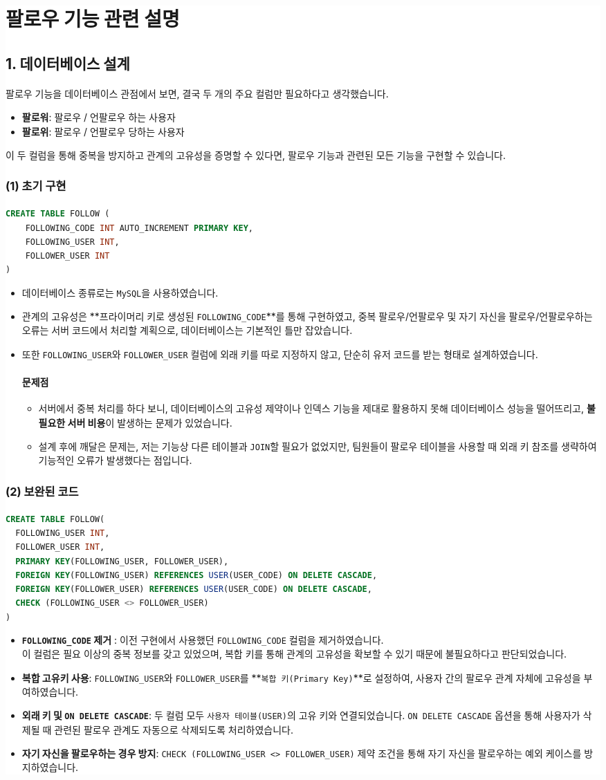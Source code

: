 # 팔로우 기능 관련 설명

## 1. 데이터베이스 설계
팔로우 기능을 데이터베이스 관점에서 보면, 결국 두 개의 주요 컬럼만 필요하다고 생각했습니다.

- **팔로워**: 팔로우 / 언팔로우 하는 사용자
- **팔로위**: 팔로우 / 언팔로우 당하는 사용자

이 두 컬럼을 통해 중복을 방지하고 관계의 고유성을 증명할 수 있다면, 팔로우 기능과 관련된 모든 기능을 구현할 수 있습니다.

### (1) 초기 구현
```sql
CREATE TABLE FOLLOW (
    FOLLOWING_CODE INT AUTO_INCREMENT PRIMARY KEY,
    FOLLOWING_USER INT,
    FOLLOWER_USER INT
)
```
- 데이터베이스 종류로는 `MySQL`을 사용하였습니다.
   
- 관계의 고유성은 **프라이머리 키로 생성된 `FOLLOWING_CODE`**를 통해 구현하였고, 중복 팔로우/언팔로우 및 자기 자신을 팔로우/언팔로우하는 오류는 서버 코드에서 처리할 계획으로, 데이터베이스는 기본적인 틀만 잡았습니다.
  
- 또한 `FOLLOWING_USER`와 `FOLLOWER_USER` 컬럼에 외래 키를 따로 지정하지 않고, 단순히 유저 코드를 받는 형태로 설계하였습니다.
  
    #### 문제점
    - 서버에서 중복 처리를 하다 보니, 데이터베이스의 고유성 제약이나 인덱스 기능을 제대로 활용하지 못해 데이터베이스 성능을 떨어뜨리고, **불필요한 서버 비용**이 발생하는 문제가 있었습니다.
    
    - 설계 후에 깨달은 문제는, 저는 기능상 다른 테이블과 `JOIN`할 필요가 없었지만, 팀원들이 팔로우 테이블을 사용할 때 외래 키 참조를 생략하여 기능적인 오류가 발생했다는 점입니다.

### (2) 보완된 코드
```sql
CREATE TABLE FOLLOW(
  FOLLOWING_USER INT,
  FOLLOWER_USER INT,
  PRIMARY KEY(FOLLOWING_USER, FOLLOWER_USER),
  FOREIGN KEY(FOLLOWING_USER) REFERENCES USER(USER_CODE) ON DELETE CASCADE, 
  FOREIGN KEY(FOLLOWER_USER) REFERENCES USER(USER_CODE) ON DELETE CASCADE,
  CHECK (FOLLOWING_USER <> FOLLOWER_USER)
)
```
- **`FOLLOWING_CODE` 제거** : 이전 구현에서 사용했던 `FOLLOWING_CODE` 컬럼을 제거하였습니다.<br>
이 컬럼은 필요 이상의 중복 정보를 갖고 있었으며, 복합 키를 통해 관계의 고유성을 확보할 수 있기 때문에 불필요하다고 판단되었습니다.

- **복합 고유키 사용**: `FOLLOWING_USER`와 `FOLLOWER_USER`를 **`복합 키(Primary Key)`**로 설정하여, 사용자 간의 팔로우 관계 자체에 고유성을 부여하였습니다.

- **외래 키 및 `ON DELETE CASCADE`**: 두 컬럼 모두 `사용자 테이블(USER)`의 고유 키와 연결되었습니다. `ON DELETE CASCADE` 옵션을 통해 사용자가 삭제될 때 관련된 팔로우 관계도 자동으로 삭제되도록 처리하였습니다.

- **자기 자신을 팔로우하는 경우 방지**: `CHECK (FOLLOWING_USER <> FOLLOWER_USER)` 제약 조건을 통해 자기 자신을 팔로우하는 예외 케이스를 방지하였습니다.
